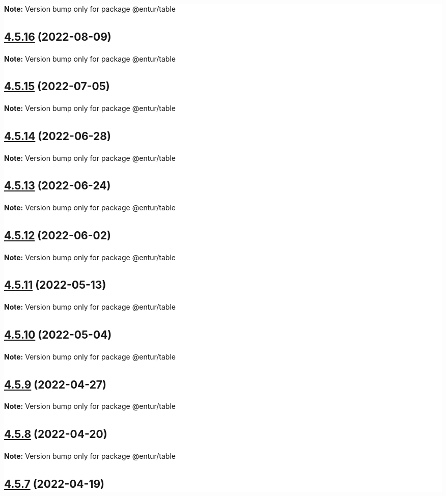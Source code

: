**Note:** Version bump only for package @entur/table

## [4.5.16](https://github.com/entur/design-system/compare/@entur/table@4.5.15...@entur/table@4.5.16) (2022-08-09)

**Note:** Version bump only for package @entur/table

## [4.5.15](https://github.com/entur/design-system/compare/@entur/table@4.5.14...@entur/table@4.5.15) (2022-07-05)

**Note:** Version bump only for package @entur/table

## [4.5.14](https://github.com/entur/design-system/compare/@entur/table@4.5.13...@entur/table@4.5.14) (2022-06-28)

**Note:** Version bump only for package @entur/table

## [4.5.13](https://github.com/entur/design-system/compare/@entur/table@4.5.12...@entur/table@4.5.13) (2022-06-24)

**Note:** Version bump only for package @entur/table

## [4.5.12](https://github.com/entur/design-system/compare/@entur/table@4.5.11...@entur/table@4.5.12) (2022-06-02)

**Note:** Version bump only for package @entur/table

## [4.5.11](https://github.com/entur/design-system/compare/@entur/table@4.5.10...@entur/table@4.5.11) (2022-05-13)

**Note:** Version bump only for package @entur/table

## [4.5.10](https://github.com/entur/design-system/compare/@entur/table@4.5.9...@entur/table@4.5.10) (2022-05-04)

**Note:** Version bump only for package @entur/table

## [4.5.9](https://github.com/entur/design-system/compare/@entur/table@4.5.8...@entur/table@4.5.9) (2022-04-27)

**Note:** Version bump only for package @entur/table

## [4.5.8](https://github.com/entur/design-system/compare/@entur/table@4.5.7...@entur/table@4.5.8) (2022-04-20)

**Note:** Version bump only for package @entur/table

## [4.5.7](https://github.com/entur/design-system/compare/@entur/table@4.5.6...@entur/table@4.5.7) (2022-04-19)

